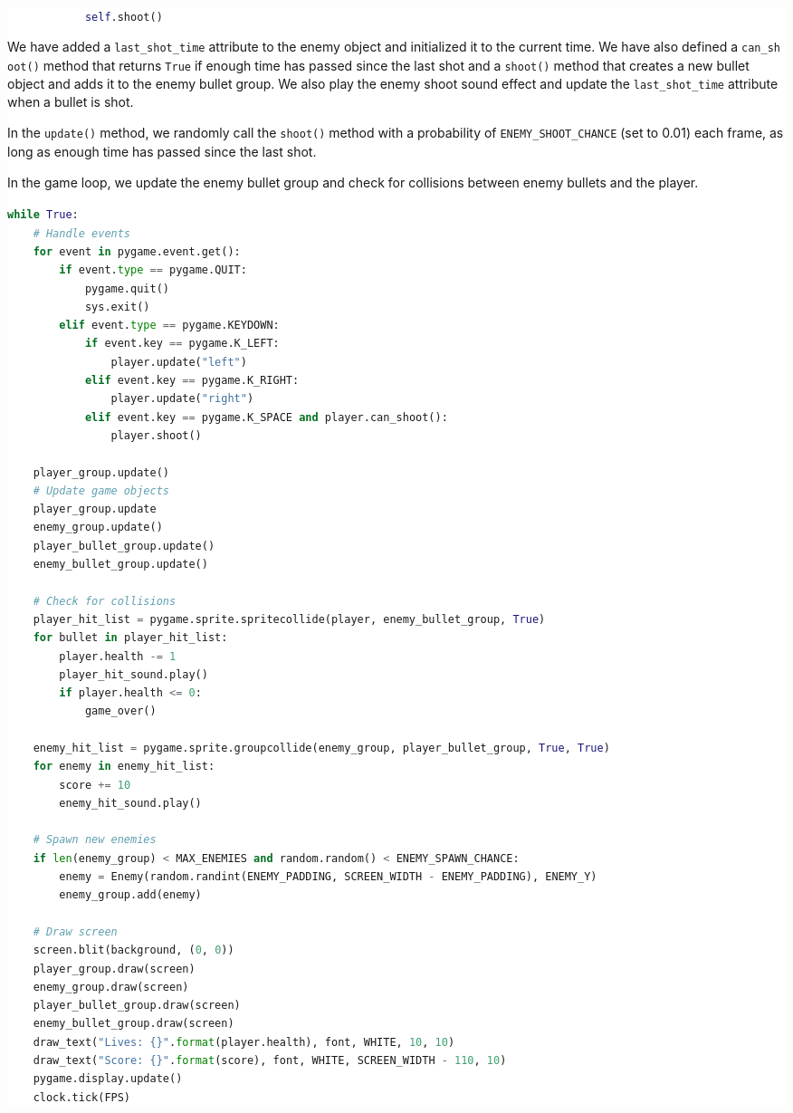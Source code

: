 ```python
            self.shoot()
```

We have added a `last_shot_time` attribute to the enemy object and initialized it to the current time. We have also defined a `can_shoot()` method that returns `True` if enough time has passed since the last shot and a `shoot()` method that creates a new bullet object and adds it to the enemy bullet group. We also play the enemy shoot sound effect and update the `last_shot_time` attribute when a bullet is shot.

In the `update()` method, we randomly call the `shoot()` method with a probability of `ENEMY_SHOOT_CHANCE` (set to 0.01) each frame, as long as enough time has passed since the last shot.

In the game loop, we update the enemy bullet group and check for collisions between enemy bullets and the player.

```python
while True:
    # Handle events
    for event in pygame.event.get():
        if event.type == pygame.QUIT:
            pygame.quit()
            sys.exit()
        elif event.type == pygame.KEYDOWN:
            if event.key == pygame.K_LEFT:
                player.update("left")
            elif event.key == pygame.K_RIGHT:
                player.update("right")
            elif event.key == pygame.K_SPACE and player.can_shoot():
                player.shoot()

    player_group.update()
    # Update game objects
    player_group.update
    enemy_group.update()
    player_bullet_group.update()
    enemy_bullet_group.update()

    # Check for collisions
    player_hit_list = pygame.sprite.spritecollide(player, enemy_bullet_group, True)
    for bullet in player_hit_list:
        player.health -= 1
        player_hit_sound.play()
        if player.health <= 0:
            game_over()

    enemy_hit_list = pygame.sprite.groupcollide(enemy_group, player_bullet_group, True, True)
    for enemy in enemy_hit_list:
        score += 10
        enemy_hit_sound.play()

    # Spawn new enemies
    if len(enemy_group) < MAX_ENEMIES and random.random() < ENEMY_SPAWN_CHANCE:
        enemy = Enemy(random.randint(ENEMY_PADDING, SCREEN_WIDTH - ENEMY_PADDING), ENEMY_Y)
        enemy_group.add(enemy)

    # Draw screen
    screen.blit(background, (0, 0))
    player_group.draw(screen)
    enemy_group.draw(screen)
    player_bullet_group.draw(screen)
    enemy_bullet_group.draw(screen)
    draw_text("Lives: {}".format(player.health), font, WHITE, 10, 10)
    draw_text("Score: {}".format(score), font, WHITE, SCREEN_WIDTH - 110, 10)
    pygame.display.update()
    clock.tick(FPS)
```